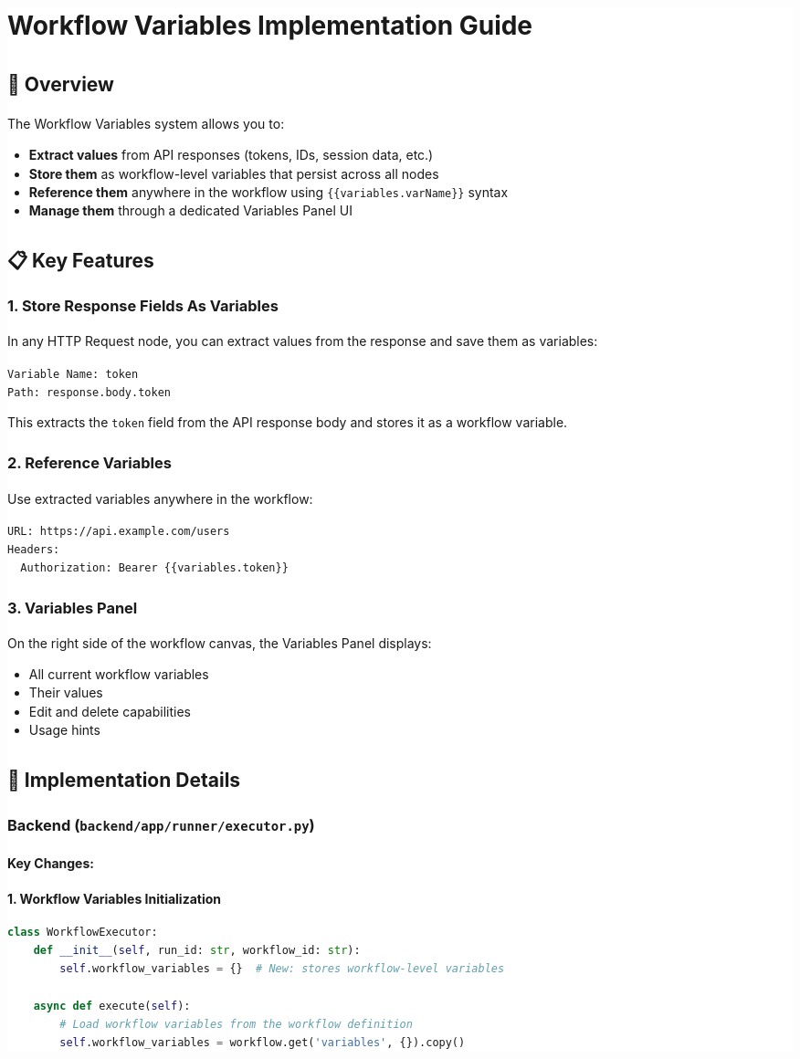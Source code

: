 # Workflow Variables Implementation Guide

## 🎯 Overview

The Workflow Variables system allows you to:
- **Extract values** from API responses (tokens, IDs, session data, etc.)
- **Store them** as workflow-level variables that persist across all nodes
- **Reference them** anywhere in the workflow using `{{variables.varName}}` syntax
- **Manage them** through a dedicated Variables Panel UI

## 📋 Key Features

### 1. **Store Response Fields As Variables**
In any HTTP Request node, you can extract values from the response and save them as variables:

```
Variable Name: token
Path: response.body.token
```

This extracts the `token` field from the API response body and stores it as a workflow variable.

### 2. **Reference Variables**
Use extracted variables anywhere in the workflow:

```
URL: https://api.example.com/users
Headers:
  Authorization: Bearer {{variables.token}}
```

### 3. **Variables Panel**
On the right side of the workflow canvas, the Variables Panel displays:
- All current workflow variables
- Their values
- Edit and delete capabilities
- Usage hints

## 🔧 Implementation Details

### Backend (`backend/app/runner/executor.py`)

#### Key Changes:

**1. Workflow Variables Initialization**
```python
class WorkflowExecutor:
    def __init__(self, run_id: str, workflow_id: str):
        self.workflow_variables = {}  # New: stores workflow-level variables
    
    async def execute(self):
        # Load workflow variables from the workflow definition
        self.workflow_variables = workflow.get('variables', {}).copy()
```

